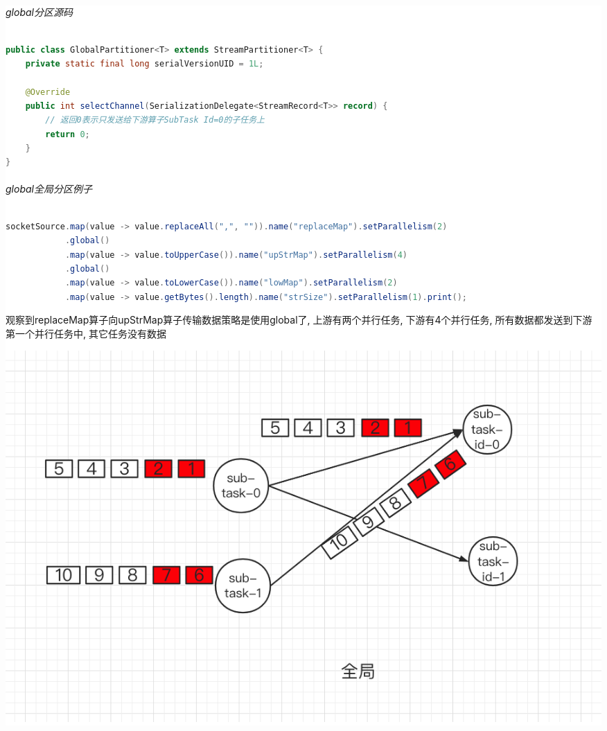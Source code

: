 ###### global分区源码
```java
public class GlobalPartitioner<T> extends StreamPartitioner<T> {
	private static final long serialVersionUID = 1L;

	@Override
	public int selectChannel(SerializationDelegate<StreamRecord<T>> record) {
        // 返回0表示只发送给下游算子SubTask Id=0的子任务上
		return 0;
	}
}
```

###### global全局分区例子
```java
socketSource.map(value -> value.replaceAll(",", "")).name("replaceMap").setParallelism(2)
            .global()
            .map(value -> value.toUpperCase()).name("upStrMap").setParallelism(4)
            .global()
            .map(value -> value.toLowerCase()).name("lowMap").setParallelism(2)
            .map(value -> value.getBytes().length).name("strSize").setParallelism(1).print();
```

观察到replaceMap算子向upStrMap算子传输数据策略是使用global了, 上游有两个并行任务, 下游有4个并行任务, 所有数据都发送到下游第一个并行任务中, 其它任务没有数据


![global分区算子分区逻辑图](https://github.com/basebase/document/blob/master/flink/image/%E7%AE%97%E5%AD%90/partitions/global%E5%88%86%E5%8C%BA%E7%AE%97%E5%AD%90%E5%88%86%E5%8C%BA%E9%80%BB%E8%BE%91%E5%9B%BE.png?raw=true)
